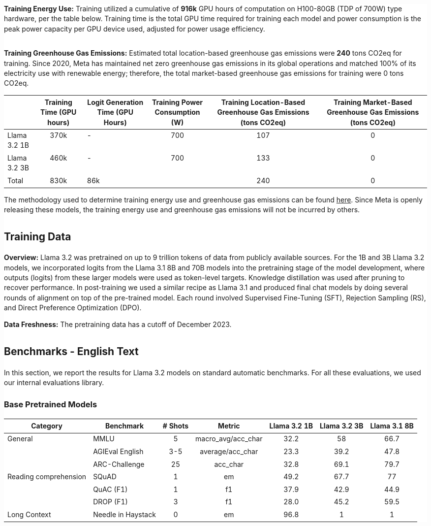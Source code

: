 **Training Energy Use:** Training utilized a cumulative of **916k** GPU hours of computation on H100-80GB (TDP of 700W) type hardware, per the table below. Training time is the total GPU time required for training each model and power consumption is the peak power capacity per GPU device used, adjusted for power usage efficiency. 

## 

**Training Greenhouse Gas Emissions:** Estimated total location-based greenhouse gas emissions were **240** tons CO2eq for training. Since 2020, Meta has maintained net zero greenhouse gas emissions in its global operations and matched 100% of its electricity use with renewable energy; therefore, the total market-based greenhouse gas emissions for training were 0 tons CO2eq.

|  | Training Time (GPU hours) | Logit Generation Time (GPU Hours) | Training Power Consumption (W) | Training Location-Based Greenhouse Gas Emissions (tons CO2eq) | Training Market-Based Greenhouse Gas Emissions (tons CO2eq) |
| :---- | :---: | ----- | :---: | :---: | :---: |
| Llama 3.2 1B | 370k | \- | 700 | 107 | 0 |
| Llama 3.2 3B | 460k | \- | 700 | 133 | 0 |
| Total | 830k |         86k |  | 240 | 0 |

The methodology used to determine training energy use and greenhouse gas emissions can be found [here](https://arxiv.org/pdf/2204.05149). Since Meta is openly releasing these models, the training energy use and greenhouse gas emissions will not be incurred by others.

## Training Data

**Overview:** Llama 3.2 was pretrained on up to 9 trillion tokens of data from publicly available sources. For the 1B and 3B Llama 3.2 models, we incorporated logits from the Llama 3.1 8B and 70B models into the pretraining stage of the model development, where outputs (logits) from these larger models were used as token-level targets. Knowledge distillation was used after pruning to recover performance. In post-training we used a similar recipe as Llama 3.1 and produced final chat models by doing several rounds of alignment on top of the pre-trained model. Each round involved Supervised Fine-Tuning (SFT), Rejection Sampling (RS), and Direct Preference Optimization (DPO).

**Data Freshness:** The pretraining data has a cutoff of December 2023\.

## Benchmarks \- English Text

In this section, we report the results for Llama 3.2 models on standard automatic benchmarks. For all these evaluations, we used our internal evaluations library. 

### Base Pretrained Models 

| Category | Benchmark | \# Shots | Metric | Llama 3.2 1B | Llama 3.2 3B | Llama 3.1 8B |
| ----- | ----- | :---: | :---: | :---: | :---: | :---: |
| General | MMLU | 5 | macro\_avg/acc\_char | 32.2 | 58 | 66.7 |
|  | AGIEval English | 3-5 | average/acc\_char | 23.3 | 39.2 | 47.8 |
|  | ARC-Challenge | 25 | acc\_char | 32.8 | 69.1 | 79.7 |
| Reading comprehension | SQuAD | 1 | em | 49.2 | 67.7 | 77 |
|  | QuAC (F1) | 1 | f1 | 37.9 | 42.9 | 44.9 |
|  | DROP (F1) | 3 | f1 | 28.0 | 45.2 | 59.5 |
| Long Context | Needle in Haystack | 0 | em | 96.8 | 1 | 1 |
